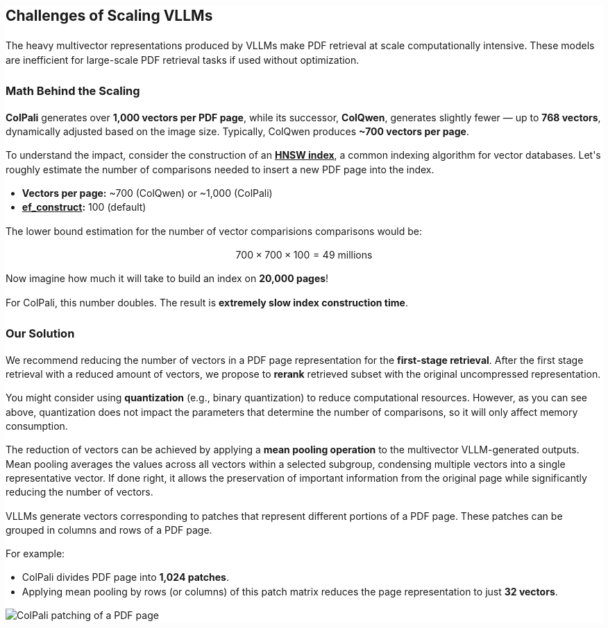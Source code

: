 ## Challenges of Scaling VLLMs

The heavy multivector representations produced by VLLMs make PDF retrieval at scale computationally intensive. These models are inefficient for large-scale PDF retrieval tasks if used without optimization.

### Math Behind the Scaling

**ColPali** generates over **1,000 vectors per PDF page**, while its successor, **ColQwen**, generates slightly fewer — up to **768 vectors**, dynamically adjusted based on the image size. Typically, ColQwen produces **~700 vectors per page**.

To understand the impact, consider the construction of an [**HNSW index**](/articles/what-is-a-vector-database/#1-indexing-hnsw-index-and-sending-data-to-qdrant), a common indexing algorithm for vector databases. Let's roughly estimate the number of comparisons needed to insert a new PDF page into the index.

- **Vectors per page:** ~700 (ColQwen) or ~1,000 (ColPali)
- **[ef_construct](/documentation/concepts/indexing/#vector-index):** 100 (default)

The lower bound estimation for the number of vector comparisions comparisons would be:

$$
700 \times 700 \times 100 = 49 \ \text{millions}
$$

Now imagine how much it will take to build an index on **20,000 pages**!

For ColPali, this number doubles. The result is **extremely slow index construction time**.

### Our Solution

We recommend reducing the number of vectors in a PDF page representation for the **first-stage retrieval**. After the first stage retrieval with a reduced amount of vectors, we propose to **rerank** retrieved subset with the original uncompressed representation.

<aside role="status"> You might consider using <b>quantization</b> (e.g., binary quantization) to reduce computational resources. However, as you can see above, quantization does not impact the parameters that determine the number of comparisons, so it will only affect memory consumption.</aside>

The reduction of vectors can be achieved by applying a **mean pooling operation** to the multivector VLLM-generated outputs. Mean pooling averages the values across all vectors within a selected subgroup, condensing multiple vectors into a single representative vector. If done right, it allows the preservation of important information from the original page while significantly reducing the number of vectors.

VLLMs generate vectors corresponding to patches that represent different portions of a PDF page. These patches can be grouped in columns and rows of a PDF page.

For example:
- ColPali divides PDF page into **1,024 patches**.
- Applying mean pooling by rows (or columns) of this patch matrix reduces the page representation to just **32 vectors**.

![ColPali patching of a PDF page](/documentation/tutorials/pdf-retrieval-at-scale/pooling-by-rows.png)
